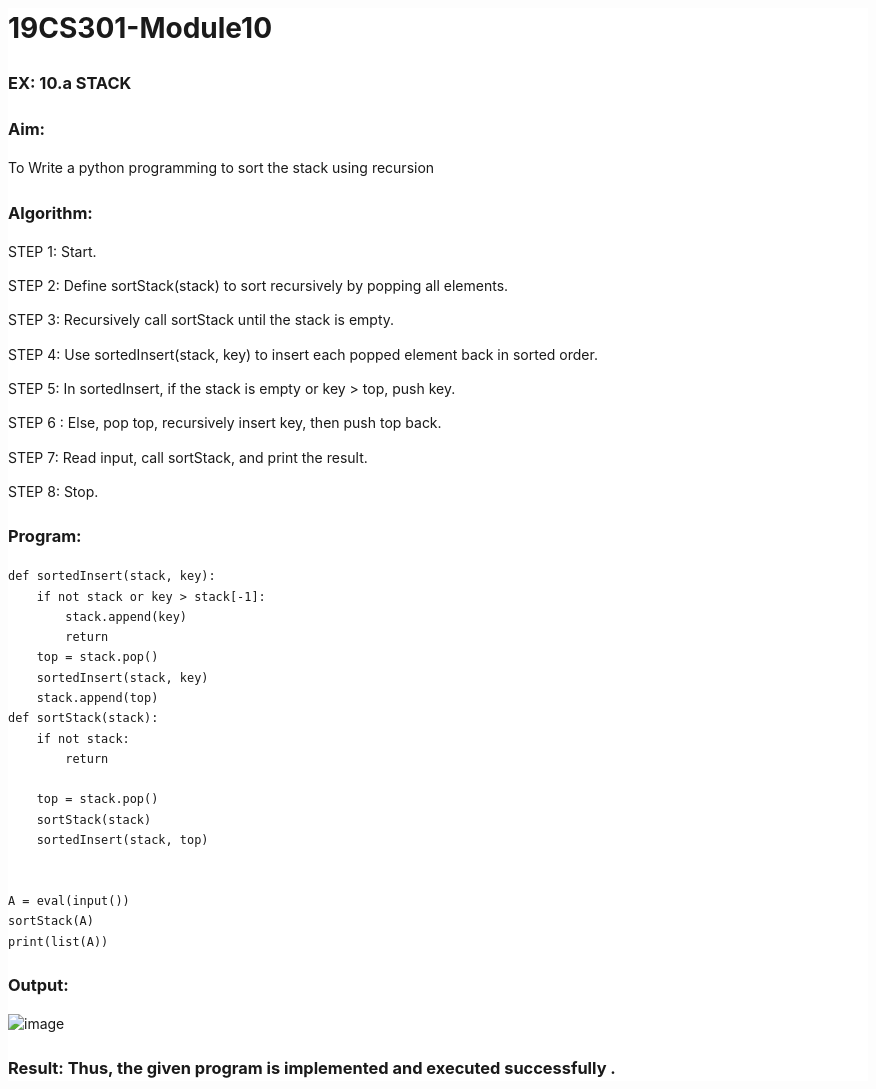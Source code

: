 # 19CS301-Module10
### EX: 10.a  STACK
### Aim:
To Write a python programming to sort the stack using recursion
### Algorithm:
STEP 1: Start.

STEP 2: Define sortStack(stack) to sort recursively by popping all elements.

STEP 3: Recursively call sortStack until the stack is empty.

STEP 4: Use sortedInsert(stack, key) to insert each popped element back in sorted order.

STEP 5: In sortedInsert, if the stack is empty or key > top, push key.

STEP 6 : Else, pop top, recursively insert key, then push top back.

STEP 7: Read input, call sortStack, and print the result.

STEP 8: Stop.

### Program:
```
def sortedInsert(stack, key):
    if not stack or key > stack[-1]:
        stack.append(key)
        return
    top = stack.pop()
    sortedInsert(stack, key)
    stack.append(top)
def sortStack(stack):
    if not stack:
        return
 
    top = stack.pop()
    sortStack(stack)
    sortedInsert(stack, top)

 
A = eval(input())
sortStack(A)
print(list(A))
```
### Output:
 ![image](https://github.com/gokulkrishnan2005/19CS301-Module10/blob/main/module10-1.png)

### Result: Thus, the given program is implemented and executed successfully .
 
